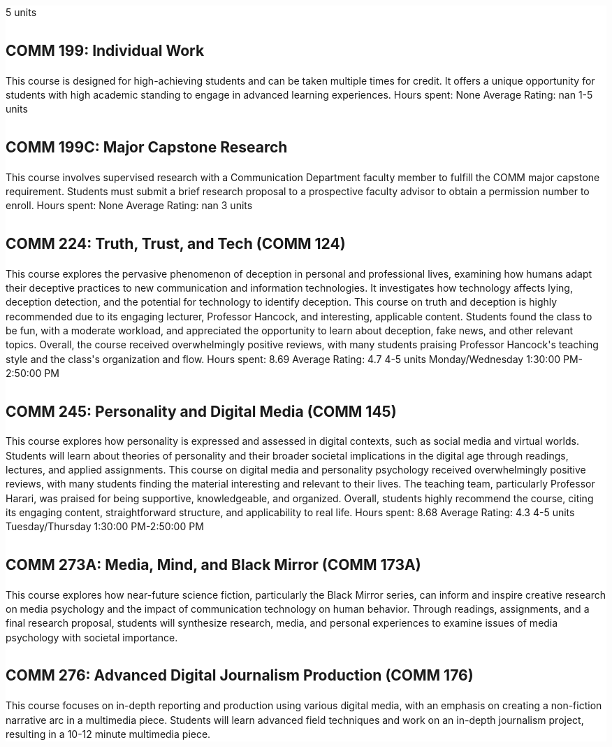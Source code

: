 5 units
## COMM 199: Individual Work
This course is designed for high-achieving students and can be taken multiple times for credit. It offers a unique opportunity for students with high academic standing to engage in advanced learning experiences.
Hours spent: None
Average Rating: nan
1-5 units
## COMM 199C: Major Capstone Research
This course involves supervised research with a Communication Department faculty member to fulfill the COMM major capstone requirement. Students must submit a brief research proposal to a prospective faculty advisor to obtain a permission number to enroll.
Hours spent: None
Average Rating: nan
3 units
## COMM 224: Truth, Trust, and Tech (COMM 124)
This course explores the pervasive phenomenon of deception in personal and professional lives, examining how humans adapt their deceptive practices to new communication and information technologies. It investigates how technology affects lying, deception detection, and the potential for technology to identify deception.
This course on truth and deception is highly recommended due to its engaging lecturer, Professor Hancock, and interesting, applicable content. Students found the class to be fun, with a moderate workload, and appreciated the opportunity to learn about deception, fake news, and other relevant topics. Overall, the course received overwhelmingly positive reviews, with many students praising Professor Hancock's teaching style and the class's organization and flow.
Hours spent: 8.69
Average Rating: 4.7
4-5 units
Monday/Wednesday 1:30:00 PM-2:50:00 PM
## COMM 245: Personality and Digital Media (COMM 145)
This course explores how personality is expressed and assessed in digital contexts, such as social media and virtual worlds. Students will learn about theories of personality and their broader societal implications in the digital age through readings, lectures, and applied assignments.
This course on digital media and personality psychology received overwhelmingly positive reviews, with many students finding the material interesting and relevant to their lives. The teaching team, particularly Professor Harari, was praised for being supportive, knowledgeable, and organized. Overall, students highly recommend the course, citing its engaging content, straightforward structure, and applicability to real life.
Hours spent: 8.68
Average Rating: 4.3
4-5 units
Tuesday/Thursday 1:30:00 PM-2:50:00 PM
## COMM 273A: Media, Mind, and Black Mirror (COMM 173A)
This course explores how near-future science fiction, particularly the Black Mirror series, can inform and inspire creative research on media psychology and the impact of communication technology on human behavior. Through readings, assignments, and a final research proposal, students will synthesize research, media, and personal experiences to examine issues of media psychology with societal importance.
## COMM 276: Advanced Digital Journalism Production (COMM 176)
This course focuses on in-depth reporting and production using various digital media, with an emphasis on creating a non-fiction narrative arc in a multimedia piece. Students will learn advanced field techniques and work on an in-depth journalism project, resulting in a 10-12 minute multimedia piece.